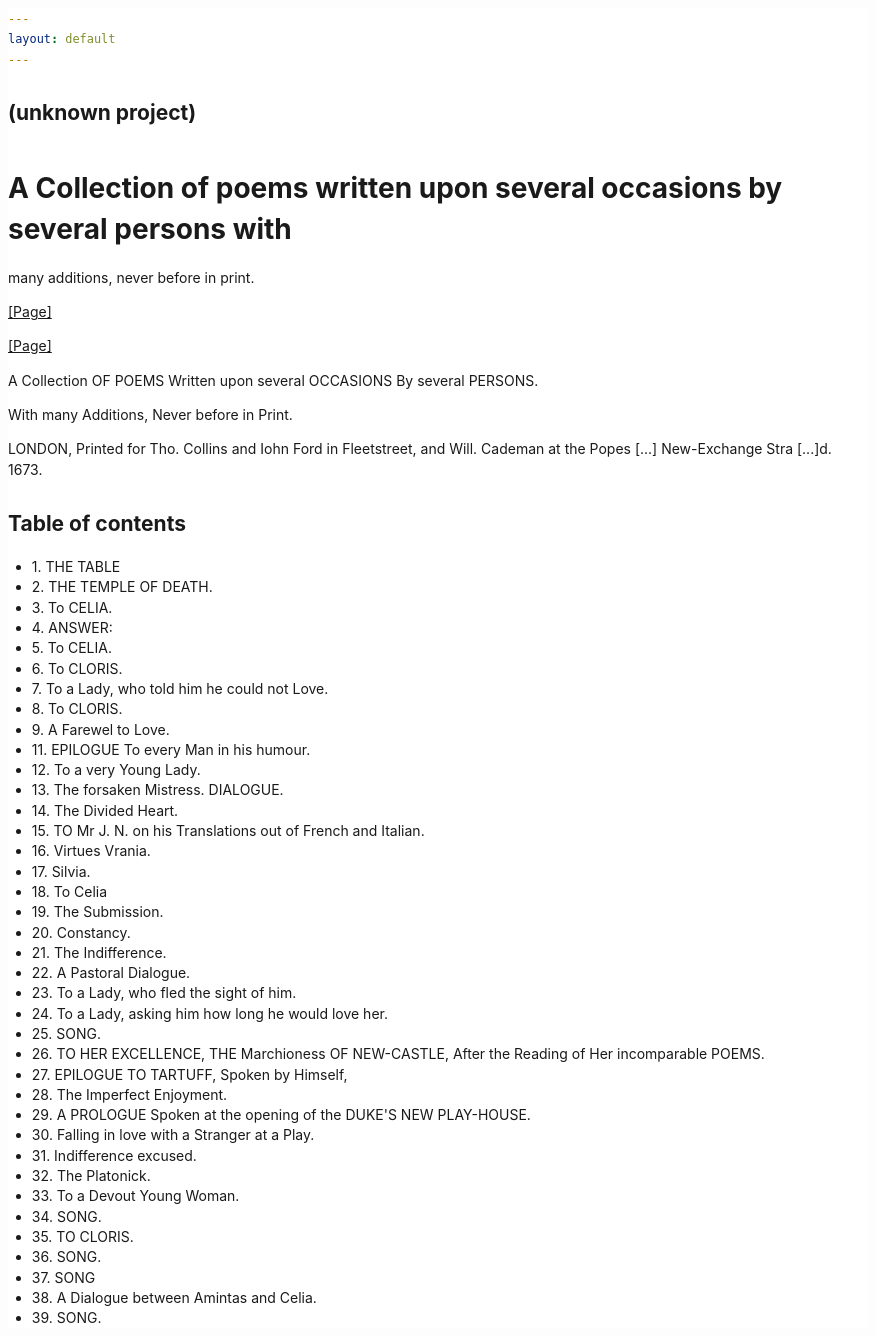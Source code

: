 ```yaml
---
layout: default
---
```

## (unknown project)

# A Collection of poems written upon several occasions by several persons with
many additions, never before in print.

[[Page]](http://eebo.chadwyck.com/downloadtiff?vid=58573&page=1)

[[Page]](http://eebo.chadwyck.com/downloadtiff?vid=58573&page=1)

A Collection OF POEMS Written upon several OCCASIONS By several PERSONS.

With many Additions, Never before in Print.

LONDON, Printed for Tho. Collins and Iohn Ford in Fleet­street, and Will.
Cademan at the Popes  [...] New-Exchange Stra [...]d. 1673.

## Table of contents

  * 1\. THE TABLE
  * 2\. THE TEMPLE OF DEATH.
  * 3\. To CELIA.
  * 4\. ANSWER:
  * 5\. To CELIA.
  * 6\. To CLORIS.
  * 7\. To a Lady, who told him he could not Love.
  * 8\. To CLORIS.
  * 9\. A Farewel to Love.
  * 11\. EPILOGUE To every Man in his humour.
  * 12\. To a very Young Lady.
  * 13\. The forsaken Mistress. DIALOGUE.
  * 14\. The Divided Heart.
  * 15\. TO Mr J. N. on his Translations out of French and Italian.
  * 16\. Virtues Vrania.
  * 17\. Silvia.
  * 18\. To Celia
  * 19\. The Submission.
  * 20\. Constancy.
  * 21\. The Indifference.
  * 22\. A Pastoral Dialogue.
  * 23\. To a Lady, who fled the sight of him.
  * 24\. To a Lady, asking him how long he would love her.
  * 25\. SONG.
  * 26\. TO HER EXCELLENCE, THE Marchioness OF NEW-CASTLE, After the Reading of Her incomparable POEMS.
  * 27\. EPILOGUE TO TARTUFF, Spoken by Himself,
  * 28\. The Imperfect Enjoyment.
  * 29\. A PROLOGUE Spoken at the opening of the DUKE'S NEW PLAY-HOUSE.
  * 30\. Falling in love with a Stranger at a Play.
  * 31\. Indifference excused.
  * 32\. The Platonick.
  * 33\. To a Devout Young Woman.
  * 34\. SONG.
  * 35\. TO CLORIS.
  * 36\. SONG.
  * 37\. SONG
  * 38\. A Dialogue between Amintas and Celia.
  * 39\. SONG.